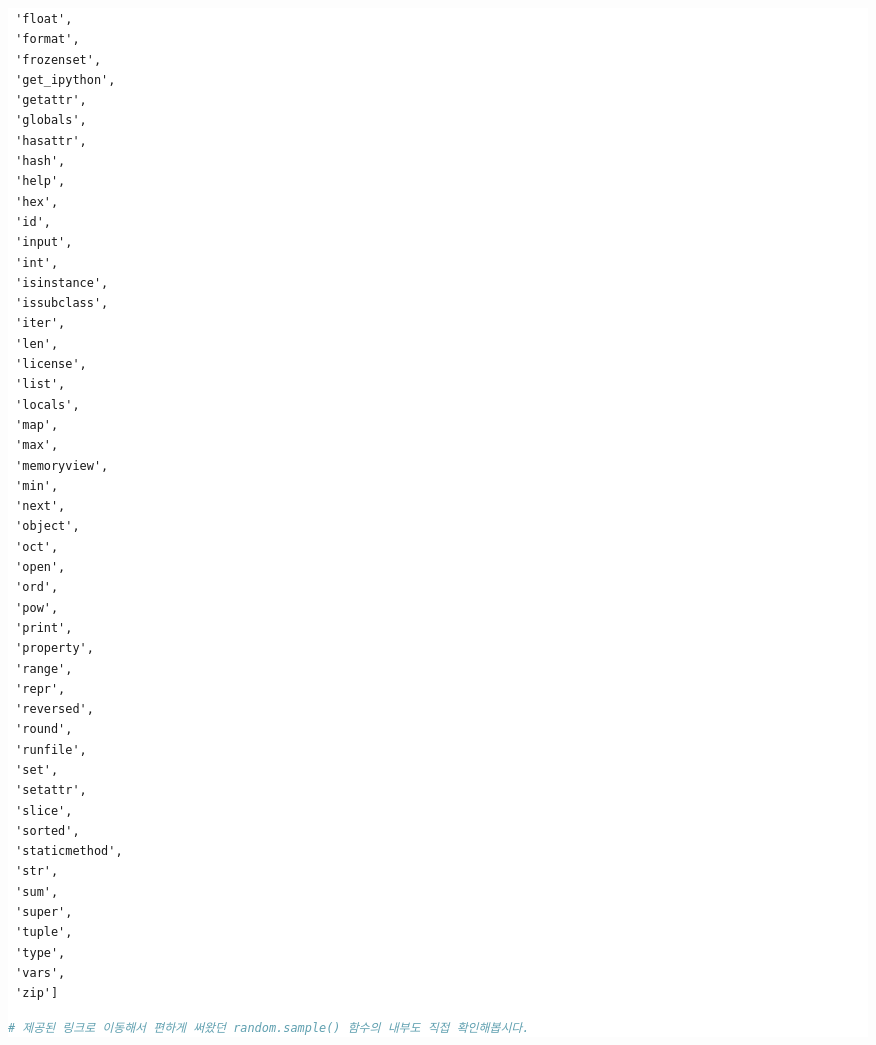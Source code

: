      'float',
     'format',
     'frozenset',
     'get_ipython',
     'getattr',
     'globals',
     'hasattr',
     'hash',
     'help',
     'hex',
     'id',
     'input',
     'int',
     'isinstance',
     'issubclass',
     'iter',
     'len',
     'license',
     'list',
     'locals',
     'map',
     'max',
     'memoryview',
     'min',
     'next',
     'object',
     'oct',
     'open',
     'ord',
     'pow',
     'print',
     'property',
     'range',
     'repr',
     'reversed',
     'round',
     'runfile',
     'set',
     'setattr',
     'slice',
     'sorted',
     'staticmethod',
     'str',
     'sum',
     'super',
     'tuple',
     'type',
     'vars',
     'zip']

```python
# 제공된 링크로 이동해서 편하게 써왔던 random.sample() 함수의 내부도 직접 확인해봅시다.
```
